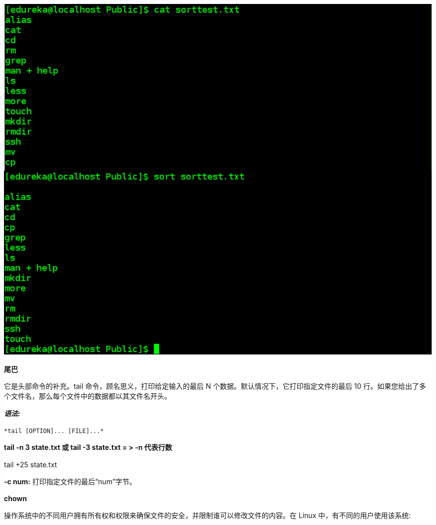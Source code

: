 **![](img/1935978d8cb9be35b60e032afce6bf92.png)**

**尾巴**

它是头部命令的补充。tail 命令，顾名思义，打印给定输入的最后 N 个数据。默认情况下，它打印指定文件的最后 10 行。如果您给出了多个文件名，那么每个文件中的数据都以其文件名开头。

***语法:***

`*tail [OPTION]... [FILE]...*`

**tail -n 3 state.txt 或 tail -3 state.txt = > -n 代表行数**

tail +25 state.txt

**-c num:** 打印指定文件的最后“num”字节。

**chown**

操作系统中的不同用户拥有所有权和权限来确保文件的安全，并限制谁可以修改文件的内容。在 Linux 中，有不同的用户使用该系统:
